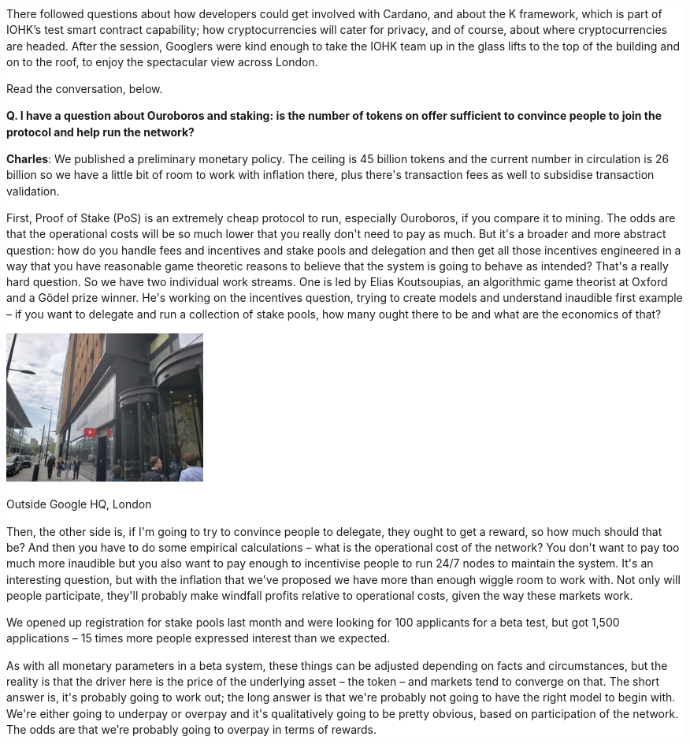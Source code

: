 There followed questions about how developers could get involved with Cardano, and about the K framework, which is part of IOHK’s test smart contract capability; how cryptocurrencies will cater for privacy, and of course, about where cryptocurrencies are headed. After the session, Googlers were kind enough to take the IOHK team up in the glass lifts to the top of the building and on to the roof, to enjoy the spectacular view across London.

Read the conversation, below.

**Q. I have a question about Ouroboros and staking: is the number of tokens on offer sufficient to convince people to join the protocol and help run the network?**

**Charles**: We published a preliminary monetary policy. The ceiling is 45 billion tokens and the current number in circulation is 26 billion so we have a little bit of room to work with inflation there, plus there's transaction fees as well to subsidise transaction validation.

First, Proof of Stake (PoS) is an extremely cheap protocol to run, especially Ouroboros, if you compare it to mining. The odds are that the operational costs will be so much lower that you really don't need to pay as much. But it's a broader and more abstract question: how do you handle fees and incentives and stake pools and delegation and then get all those incentives engineered in a way that you have reasonable game theoretic reasons to believe that the system is going to behave as intended? That's a really hard question. So we have two individual work streams. One is led by Elias Koutsoupias, an algorithmic game theorist at Oxford and a Gödel prize winner. He's working on the incentives question, trying to create models and understand inaudible first example – if you want to delegate and run a collection of stake pools, how many ought there to be and what are the economics of that?

![](img/2018-06-28-iohk-make-a-visit-to-googles-london-offices.008.jpeg) 

Outside Google HQ, London

Then, the other side is, if I'm going to try to convince people to delegate, they ought to get a reward, so how much should that be? And then you have to do some empirical calculations – what is the operational cost of the network? You don't want to pay too much more inaudible but you also want to pay enough to incentivise people to run 24/7 nodes to maintain the system. It's an interesting question, but with the inflation that we've proposed we have more than enough wiggle room to work with. Not only will people participate, they'll probably make windfall profits relative to operational costs, given the way these markets work.

We opened up registration for stake pools last month and were looking for 100 applicants for a beta test, but got 1,500 applications – 15 times more people expressed interest than we expected.

As with all monetary parameters in a beta system, these things can be adjusted depending on facts and circumstances, but the reality is that the driver here is the price of the underlying asset – the token – and markets tend to converge on that. The short answer is, it's probably going to work out; the long answer is that we're probably not going to have the right model to begin with. We're either going to underpay or overpay and it's qualitatively going to be pretty obvious, based on participation of the network. The odds are that we’re probably going to overpay in terms of rewards.
